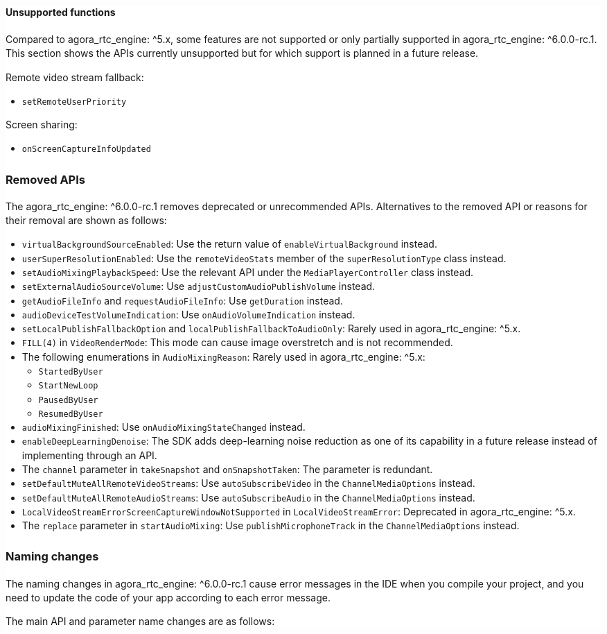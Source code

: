 #### Unsupported functions

Compared to agora_rtc_engine: ^5.x, some features are not supported or only partially supported in agora_rtc_engine: ^6.0.0-rc.1. This section shows the APIs currently unsupported but for which support is planned in a future release.

Remote video stream fallback:

- `setRemoteUserPriority`

Screen sharing:

- `onScreenCaptureInfoUpdated`

### Removed APIs

The agora_rtc_engine: ^6.0.0-rc.1 removes deprecated or unrecommended APIs. Alternatives to the removed API or reasons for their removal are shown as follows:

- `virtualBackgroundSourceEnabled`: Use the return value of `enableVirtualBackground` instead.
- `userSuperResolutionEnabled`: Use the `remoteVideoStats` member of the `superResolutionType` class instead.
- `setAudioMixingPlaybackSpeed`: Use the relevant API under the `MediaPlayerController` class instead.
- `setExternalAudioSourceVolume`: Use `adjustCustomAudioPublishVolume` instead.
- `getAudioFileInfo` and `requestAudioFileInfo`: Use `getDuration` instead.
- `audioDeviceTestVolumeIndication`: Use `onAudioVolumeIndication` instead.
- `setLocalPublishFallbackOption` and `localPublishFallbackToAudioOnly`: Rarely used in agora_rtc_engine: ^5.x.
- `FILL(4)` in `VideoRenderMode`: This mode can cause image overstretch and is not recommended.
- The following enumerations in `AudioMixingReason`: Rarely used in agora_rtc_engine: ^5.x:
  - `StartedByUser`
  - `StartNewLoop`
  - `PausedByUser`
  - `ResumedByUser`
- `audioMixingFinished`: Use `onAudioMixingStateChanged` instead.
- `enableDeepLearningDenoise`: The SDK adds deep-learning noise reduction as one of its capability in a future release instead of implementing through an API.
- The `channel` parameter in `takeSnapshot` and `onSnapshotTaken`: The parameter is redundant.
- `setDefaultMuteAllRemoteVideoStreams`: Use `autoSubscribeVideo` in the `ChannelMediaOptions` instead.
- `setDefaultMuteAllRemoteAudioStreams`: Use `autoSubscribeAudio` in the `ChannelMediaOptions` instead.
- `LocalVideoStreamErrorScreenCaptureWindowNotSupported` in `LocalVideoStreamError`: Deprecated in agora_rtc_engine: ^5.x.
- The `replace` parameter in `startAudioMixing`: Use `publishMicrophoneTrack` in the `ChannelMediaOptions` instead.

### Naming changes

The naming changes in agora_rtc_engine: ^6.0.0-rc.1 cause error messages in the IDE when you compile your project, and you need to update the code of your app according to each error message.

The main API and parameter name changes are as follows:
